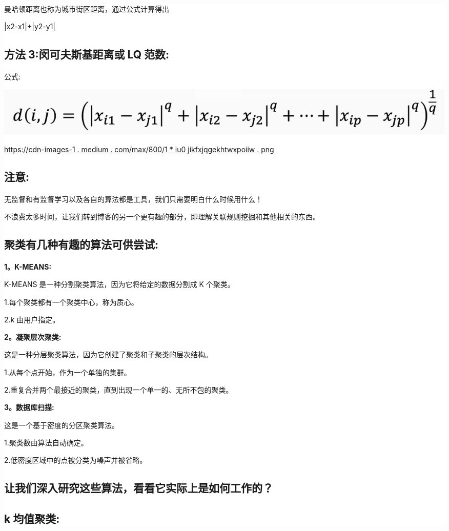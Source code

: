 曼哈顿距离也称为城市街区距离，通过公式计算得出

|x2-x1|+|y2-y1|

## 方法 3:闵可夫斯基距离或 LQ 范数:

公式:

![](img/d3b110f66a59bc71cbc7306e5711380c.png)

[https://cdn-images-1 . medium . com/max/800/1 * iu0 jikfxjqgekhtwxpoiiw . png](https://cdn-images-1.medium.com/max/800/1*IU0JIkFXjqGEKHtwxPoIiw.png)

## 注意:

无监督和有监督学习以及各自的算法都是工具，我们只需要明白什么时候用什么！

不浪费太多时间，让我们转到博客的另一个更有趣的部分，即理解关联规则挖掘和其他相关的东西。

## 聚类有几种有趣的算法可供尝试:

**1。K-MEANS:**

K-MEANS 是一种分割聚类算法，因为它将给定的数据分割成 K 个聚类。

1.每个聚类都有一个聚类中心，称为质心。

2.k 由用户指定。

**2。凝聚层次聚类:**

这是一种分层聚类算法，因为它创建了聚类和子聚类的层次结构。

1.从每个点开始，作为一个单独的集群。

2.重复合并两个最接近的聚类，直到出现一个单一的、无所不包的聚类。

**3。数据库扫描:**

这是一个基于密度的分区聚类算法。

1.聚类数由算法自动确定。

2.低密度区域中的点被分类为噪声并被省略。

## 让我们深入研究这些算法，看看它实际上是如何工作的？

## k 均值聚类:
